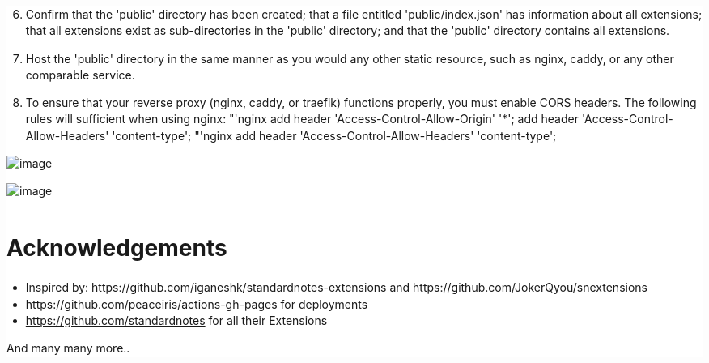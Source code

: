 6. Confirm that the 'public' directory has been created; that a file entitled 'public/index.json' has information about all extensions; that all extensions exist as sub-directories in the 'public' directory; and that the 'public' directory contains all extensions.

7. Host the 'public' directory in the same manner as you would any other static resource, such as nginx, caddy, or any other comparable service.

8. To ensure that your reverse proxy (nginx, caddy, or traefik) functions properly, you must enable CORS headers. The following rules will sufficient when using nginx:
"'nginx add header 'Access-Control-Allow-Origin' '*'; add header 'Access-Control-Allow-Headers' 'content-type'; "'nginx add header 'Access-Control-Allow-Headers' 'content-type';

![image](https://user-images.githubusercontent.com/6468571/149639690-eb9be239-8988-49c6-8a23-831681f98c76.png)

![image](https://user-images.githubusercontent.com/6468571/149639937-b3609f15-b760-4b8b-afcd-222858b4ec3e.png)

# Acknowledgements
- Inspired by: https://github.com/iganeshk/standardnotes-extensions and https://github.com/JokerQyou/snextensions
- https://github.com/peaceiris/actions-gh-pages for deployments
- https://github.com/standardnotes for all their Extensions

And many many more..
